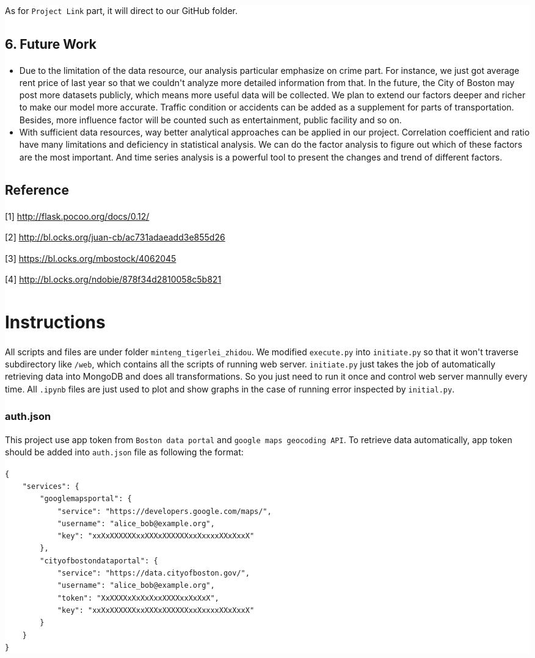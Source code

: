 As for `Project Link` part, it will direct to our GitHub folder.

## 6. Future Work
- Due to the limitation of the data resource, our analysis particular emphasize on crime part. For instance, we just got average rent price of last year so that we couldn't analyze more detailed information from that. In the future, the City of Boston may post more datasets publicly, which means more useful data will be collected. We plan to extend our factors deeper and richer to make our model more accurate. Traffic condition or accidents can be added as a supplement for parts of transportation. Besides, more influence factor will be counted such as entertainment, public facility and so on.
- With sufficient data resources, way better analytical approaches can be applied in our project. Correlation coefficient and ratio have many limitations and deficiency in statistical analysis. We can do the factor analysis to figure out which of these factors are the most important. And time series analysis is a powerful tool to present the changes and trend of different factors. 

## Reference
[1] http://flask.pocoo.org/docs/0.12/

[2] http://bl.ocks.org/juan-cb/ac731adaeadd3e855d26

[3] https://bl.ocks.org/mbostock/4062045

[4] http://bl.ocks.org/ndobie/878f34d2810058c5b821

# Instructions

All scripts and files are under folder `minteng_tigerlei_zhidou`. We modified `execute.py` into `initiate.py` so that it won't traverse subdirectory like `/web`, which contains all the scripts of running web server. `initiate.py` just takes the job of automatically retrieving data into MongoDB and does all transformations. So you just need to run it once and control web server mannully every time. All `.ipynb` files are just used to plot and show graphs in the case of running error inspected by `initial.py`.

### auth.json
This project use app token from `Boston data portal` and `google maps geocoding API`. To retrieve data automatically, app token should be added into `auth.json` file as following the format:
```
{
    "services": {
        "googlemapsportal": {
            "service": "https://developers.google.com/maps/",
            "username": "alice_bob@example.org",
            "key": "xxXxXXXXXXxxXXXxXXXXXXxxXxxxxXXxXxxX"
        },
        "cityofbostondataportal": {
            "service": "https://data.cityofboston.gov/",
            "username": "alice_bob@example.org",
            "token": "XxXXXXxXxXxXxxXXXXxxXxXxX",
            "key": "xxXxXXXXXXxxXXXxXXXXXXxxXxxxxXXxXxxX"
        }
    }
}
```
